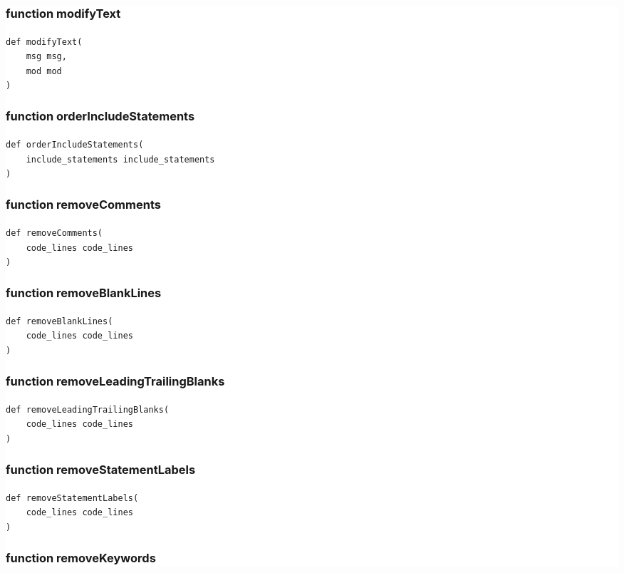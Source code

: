 
### function modifyText

```
def modifyText(
    msg msg,
    mod mod
)
```


### function orderIncludeStatements

```
def orderIncludeStatements(
    include_statements include_statements
)
```


### function removeComments

```
def removeComments(
    code_lines code_lines
)
```


### function removeBlankLines

```
def removeBlankLines(
    code_lines code_lines
)
```


### function removeLeadingTrailingBlanks

```
def removeLeadingTrailingBlanks(
    code_lines code_lines
)
```


### function removeStatementLabels

```
def removeStatementLabels(
    code_lines code_lines
)
```


### function removeKeywords

